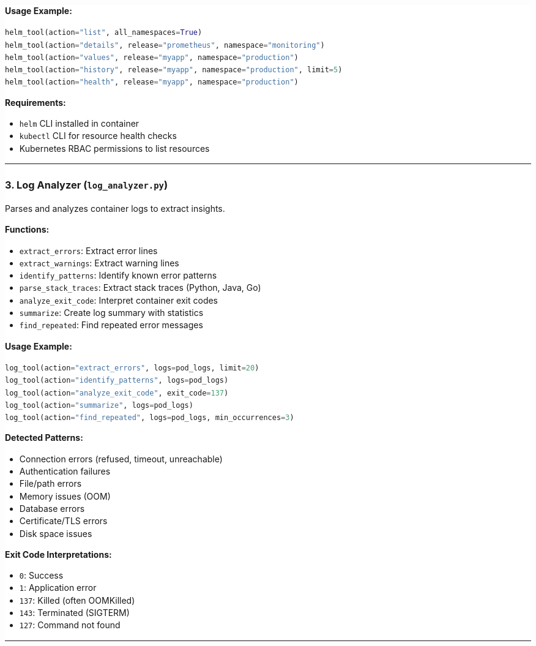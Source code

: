 **Usage Example:**
```python
helm_tool(action="list", all_namespaces=True)
helm_tool(action="details", release="prometheus", namespace="monitoring")
helm_tool(action="values", release="myapp", namespace="production")
helm_tool(action="history", release="myapp", namespace="production", limit=5)
helm_tool(action="health", release="myapp", namespace="production")
```

**Requirements:**
- `helm` CLI installed in container
- `kubectl` CLI for resource health checks
- Kubernetes RBAC permissions to list resources

---

### 3. Log Analyzer (`log_analyzer.py`)

Parses and analyzes container logs to extract insights.

**Functions:**
- `extract_errors`: Extract error lines
- `extract_warnings`: Extract warning lines
- `identify_patterns`: Identify known error patterns
- `parse_stack_traces`: Extract stack traces (Python, Java, Go)
- `analyze_exit_code`: Interpret container exit codes
- `summarize`: Create log summary with statistics
- `find_repeated`: Find repeated error messages

**Usage Example:**
```python
log_tool(action="extract_errors", logs=pod_logs, limit=20)
log_tool(action="identify_patterns", logs=pod_logs)
log_tool(action="analyze_exit_code", exit_code=137)
log_tool(action="summarize", logs=pod_logs)
log_tool(action="find_repeated", logs=pod_logs, min_occurrences=3)
```

**Detected Patterns:**
- Connection errors (refused, timeout, unreachable)
- Authentication failures
- File/path errors
- Memory issues (OOM)
- Database errors
- Certificate/TLS errors
- Disk space issues

**Exit Code Interpretations:**
- `0`: Success
- `1`: Application error
- `137`: Killed (often OOMKilled)
- `143`: Terminated (SIGTERM)
- `127`: Command not found

---
